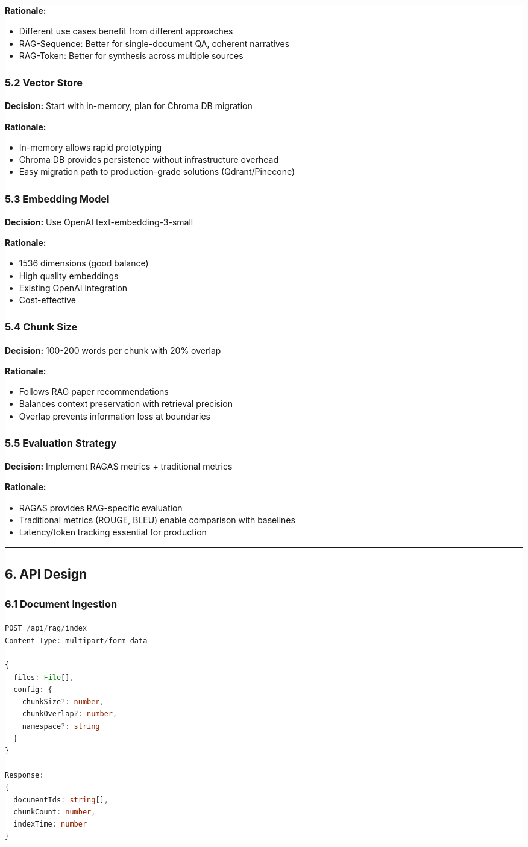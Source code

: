 **Rationale:**
- Different use cases benefit from different approaches
- RAG-Sequence: Better for single-document QA, coherent narratives
- RAG-Token: Better for synthesis across multiple sources

### 5.2 Vector Store
**Decision:** Start with in-memory, plan for Chroma DB migration

**Rationale:**
- In-memory allows rapid prototyping
- Chroma DB provides persistence without infrastructure overhead
- Easy migration path to production-grade solutions (Qdrant/Pinecone)

### 5.3 Embedding Model
**Decision:** Use OpenAI text-embedding-3-small

**Rationale:**
- 1536 dimensions (good balance)
- High quality embeddings
- Existing OpenAI integration
- Cost-effective

### 5.4 Chunk Size
**Decision:** 100-200 words per chunk with 20% overlap

**Rationale:**
- Follows RAG paper recommendations
- Balances context preservation with retrieval precision
- Overlap prevents information loss at boundaries

### 5.5 Evaluation Strategy
**Decision:** Implement RAGAS metrics + traditional metrics

**Rationale:**
- RAGAS provides RAG-specific evaluation
- Traditional metrics (ROUGE, BLEU) enable comparison with baselines
- Latency/token tracking essential for production

---

## 6. API Design

### 6.1 Document Ingestion

```typescript
POST /api/rag/index
Content-Type: multipart/form-data

{
  files: File[],
  config: {
    chunkSize?: number,
    chunkOverlap?: number,
    namespace?: string
  }
}

Response:
{
  documentIds: string[],
  chunkCount: number,
  indexTime: number
}
```
